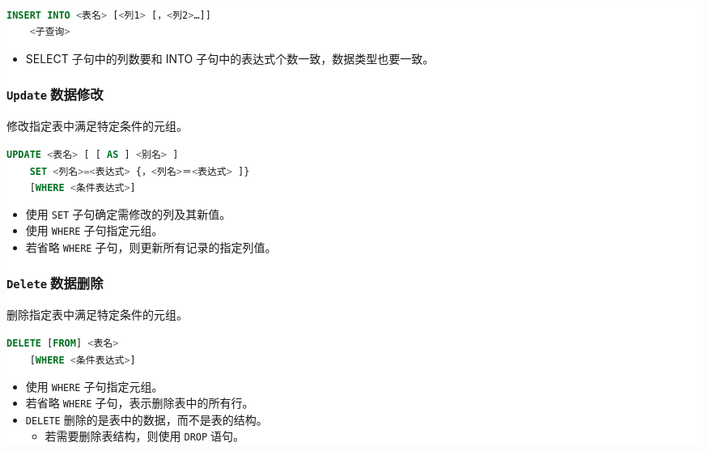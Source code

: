 ```SQL
INSERT INTO <表名> [<列1> [，<列2>…]]
    <子查询>
```

- SELECT 子句中的列数要和 INTO 子句中的表达式个数一致，数据类型也要一致。

### <a id="Update">`Update` 数据修改</a>

修改指定表中满足特定条件的元组。

```SQL
UPDATE <表名> [ [ AS ] <别名> ]
    SET <列名>=<表达式> {，<列名>＝<表达式> ]}
    [WHERE <条件表达式>]
```

- 使用 `SET` 子句确定需修改的列及其新值。
- 使用 `WHERE` 子句指定元组。
- 若省略 `WHERE` 子句，则更新所有记录的指定列值。

### <a id="Delete">`Delete` 数据删除</a>

删除指定表中满足特定条件的元组。

```SQL
DELETE [FROM] <表名>
    [WHERE <条件表达式>]
```

- 使用 `WHERE` 子句指定元组。
- 若省略 `WHERE` 子句，表示删除表中的所有行。
- `DELETE` 删除的是表中的数据，而不是表的结构。
  - 若需要删除表结构，则使用 `DROP` 语句。  
  